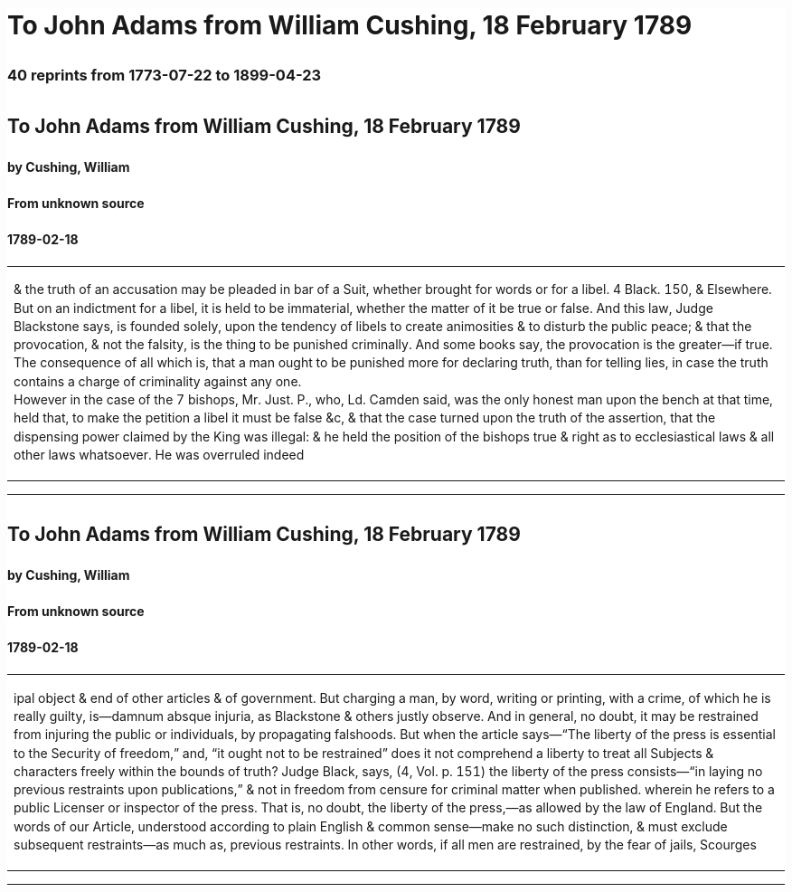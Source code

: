 
# To John Adams from William Cushing, 18 February 1789

### 40 reprints from 1773-07-22 to 1899-04-23

## To John Adams from William Cushing, 18 February 1789

#### by Cushing, William

#### From unknown source

#### 1789-02-18

<table style="width: 100%;"><tr><td style="width: 50%">

&amp; the truth of an accusation may be pleaded in bar of a Suit, whether brought for words or for a libel. 4 Black. 150, &amp; Elsewhere.  
But on an indictment for a libel, it is held to be immaterial, whether the matter of it be true or false. And this law, Judge Blackstone says, is founded solely, upon the tendency of libels to create animosities &amp; to disturb the public peace; &amp; that the provocation, &amp; not the falsity, is the thing to be punished criminally. And some books say, the provocation is the greater—if true. The consequence of all which is, that a man ought to be punished more for declaring truth, than for telling lies, in case the truth contains a charge of criminality against any one.  
However in the case of the 7 bishops, Mr. Just. P., who, Ld. Camden said, was the only honest man upon the bench at that time, held that, to make the petition a libel it must be false &amp;c, &amp; that the case turned upon the truth of the assertion, that the dispensing power claimed by the King was illegal: &amp; he held the position of the bishops true &amp; right as to ecclesiastical laws &amp; all other laws whatsoever. He was overruled indeed
</td></tr></table>

---

## To John Adams from William Cushing, 18 February 1789

#### by Cushing, William

#### From unknown source

#### 1789-02-18

<table style="width: 100%;"><tr><td style="width: 50%">

ipal object &amp; end of other articles &amp; of government. But charging a man, by word, writing or printing, with a crime, of which he is really guilty, is—damnum absque injuria, as Blackstone &amp; others justly observe. And in general, no doubt, it may be restrained from injuring the public or individuals, by propagating falshoods. But when the article says—“The liberty of the press is essential to the Security of freedom,” and, “it ought not to be restrained” does it not comprehend a liberty to treat all Subjects &amp; characters freely within the bounds of truth? Judge Black, says, (4, Vol. p. 151) the liberty of the press consists—“in laying no previous restraints upon publications,” &amp; not in freedom from censure for criminal matter when published. wherein he refers to a public Licenser or inspector of the press. That is, no doubt, the liberty of the press,—as allowed by the law of England. But the words of our Article, understood according to plain English &amp; common sense—make no such distinction, &amp; must exclude subsequent restraints—as much as, previous restraints. In other words, if all men are restrained, by the fear of jails, Scourges
</td></tr></table>

---